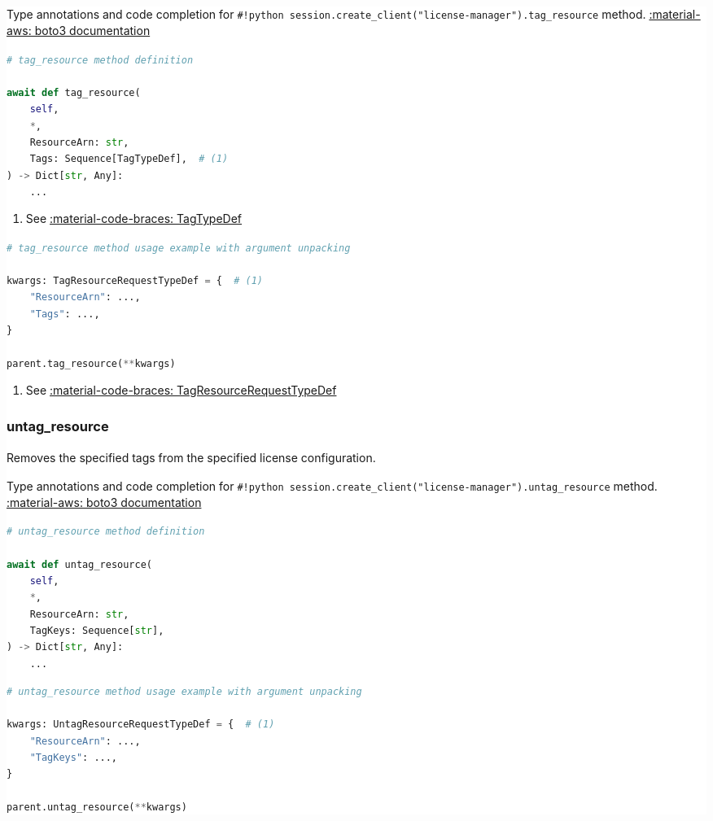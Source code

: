 Type annotations and code completion for `#!python session.create_client("license-manager").tag_resource` method.
[:material-aws: boto3 documentation](https://boto3.amazonaws.com/v1/documentation/api/latest/reference/services/license-manager/client/tag_resource.html)

```python
# tag_resource method definition

await def tag_resource(
    self,
    *,
    ResourceArn: str,
    Tags: Sequence[TagTypeDef],  # (1)
) -> Dict[str, Any]:
    ...
```

1. See [:material-code-braces: TagTypeDef](./type_defs.md#tagtypedef) 


```python
# tag_resource method usage example with argument unpacking

kwargs: TagResourceRequestTypeDef = {  # (1)
    "ResourceArn": ...,
    "Tags": ...,
}

parent.tag_resource(**kwargs)
```

1. See [:material-code-braces: TagResourceRequestTypeDef](./type_defs.md#tagresourcerequesttypedef) 

### untag\_resource

Removes the specified tags from the specified license configuration.

Type annotations and code completion for `#!python session.create_client("license-manager").untag_resource` method.
[:material-aws: boto3 documentation](https://boto3.amazonaws.com/v1/documentation/api/latest/reference/services/license-manager/client/untag_resource.html)

```python
# untag_resource method definition

await def untag_resource(
    self,
    *,
    ResourceArn: str,
    TagKeys: Sequence[str],
) -> Dict[str, Any]:
    ...
```



```python
# untag_resource method usage example with argument unpacking

kwargs: UntagResourceRequestTypeDef = {  # (1)
    "ResourceArn": ...,
    "TagKeys": ...,
}

parent.untag_resource(**kwargs)
```
